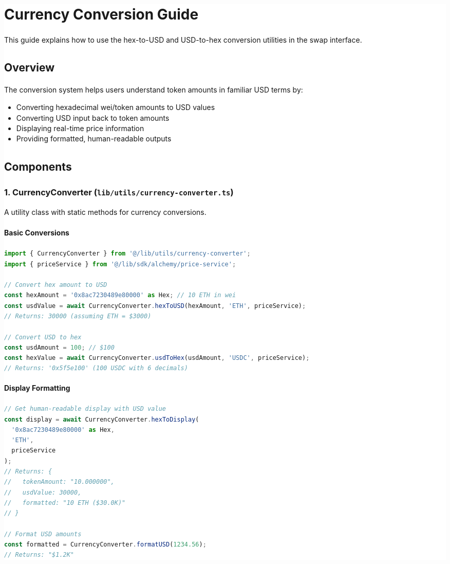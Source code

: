 # Currency Conversion Guide

This guide explains how to use the hex-to-USD and USD-to-hex conversion utilities in the swap interface.

## Overview

The conversion system helps users understand token amounts in familiar USD terms by:
- Converting hexadecimal wei/token amounts to USD values
- Converting USD input back to token amounts
- Displaying real-time price information
- Providing formatted, human-readable outputs

## Components

### 1. CurrencyConverter (`lib/utils/currency-converter.ts`)

A utility class with static methods for currency conversions.

#### Basic Conversions

```typescript
import { CurrencyConverter } from '@/lib/utils/currency-converter';
import { priceService } from '@/lib/sdk/alchemy/price-service';

// Convert hex amount to USD
const hexAmount = '0x8ac7230489e80000' as Hex; // 10 ETH in wei
const usdValue = await CurrencyConverter.hexToUSD(hexAmount, 'ETH', priceService);
// Returns: 30000 (assuming ETH = $3000)

// Convert USD to hex
const usdAmount = 100; // $100
const hexValue = await CurrencyConverter.usdToHex(usdAmount, 'USDC', priceService);
// Returns: '0x5f5e100' (100 USDC with 6 decimals)
```

#### Display Formatting

```typescript
// Get human-readable display with USD value
const display = await CurrencyConverter.hexToDisplay(
  '0x8ac7230489e80000' as Hex,
  'ETH',
  priceService
);
// Returns: {
//   tokenAmount: "10.000000",
//   usdValue: 30000,
//   formatted: "10 ETH ($30.0K)"
// }

// Format USD amounts
const formatted = CurrencyConverter.formatUSD(1234.56);
// Returns: "$1.2K"
```
